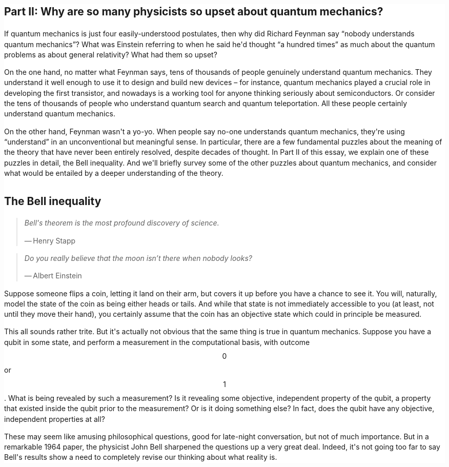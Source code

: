 ## Part II: Why are so many physicists so upset about quantum mechanics?

If quantum mechanics is just four easily-understood postulates, then why did Richard Feynman say “nobody understands quantum mechanics”? What was Einstein referring to when he said he'd thought “a hundred times” as much about the quantum problems as about general relativity? What had them so upset?

On the one hand, no matter what Feynman says, tens of thousands of people genuinely understand quantum mechanics. They understand it well enough to use it to design and build new devices – for instance, quantum mechanics played a crucial role in developing the first transistor, and nowadays is a working tool for anyone thinking seriously about semiconductors. Or consider the tens of thousands of people who understand quantum search and quantum teleportation. All these people certainly understand quantum mechanics.

On the other hand, Feynman wasn't a yo-yo. When people say no-one understands quantum mechanics, they're using “understand” in an unconventional but meaningful sense. In particular, there are a few fundamental puzzles about the meaning of the theory that have never been entirely resolved, despite decades of thought. In Part II of this essay, we explain one of these puzzles in detail, the Bell inequality. And we'll briefly survey some of the other puzzles about quantum mechanics, and consider what would be entailed by a deeper understanding of the theory.

## The Bell inequality

> *Bell's theorem is the most profound discovery of science.*
> 
> — Henry Stapp

> *Do you really believe that the moon isn’t there when nobody looks?*
> 
> — Albert Einstein

Suppose someone flips a coin, letting it land on their arm, but covers it up before you have a chance to see it. You will, naturally, model the state of the coin as being either heads or tails. And while that state is not immediately accessible to you (at least, not until they move their hand), you certainly assume that the coin has an objective state which could in principle be measured.

This all sounds rather trite. But it's actually not obvious that the same thing is true in quantum mechanics. Suppose you have a qubit in some state, and perform a measurement in the computational basis, with outcome 
$$
0
$$
 or 
$$
1
$$
. What is being revealed by such a measurement? Is it revealing some objective, independent property of the qubit, a property that existed inside the qubit prior to the measurement? Or is it doing something else? In fact, does the qubit have any objective, independent properties at all?

These may seem like amusing philosophical questions, good for late-night conversation, but not of much importance. But in a remarkable 1964 paper, the physicist John Bell sharpened the questions up a very great deal. Indeed, it's not going too far to say Bell's results show a need to completely revise our thinking about what reality is.
